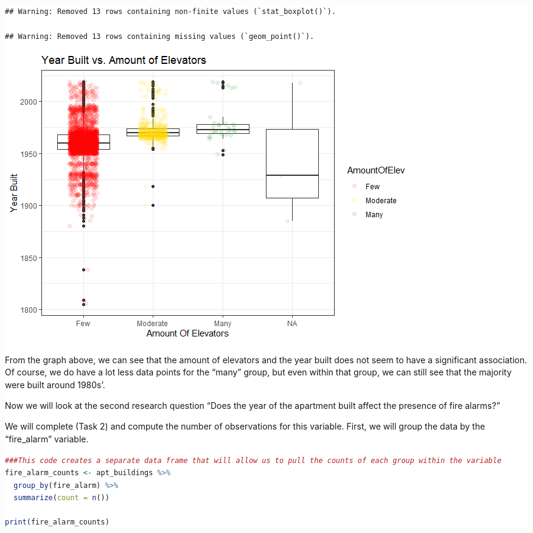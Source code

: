     ## Warning: Removed 13 rows containing non-finite values (`stat_boxplot()`).

    ## Warning: Removed 13 rows containing missing values (`geom_point()`).

![](mda2_files/figure-gfm/unnamed-chunk-3-1.png)

From the graph above, we can see that the amount of elevators and the
year built does not seem to have a significant association. Of course,
we do have a lot less data points for the “many” group, but even within
that group, we can still see that the majority were built around 1980s’.

Now we will look at the second research question “Does the year of the
apartment built affect the presence of fire alarms?”

We will complete (Task 2) and compute the number of observations for
this variable. First, we will group the data by the “fire_alarm”
variable.

``` r
###This code creates a separate data frame that will allow us to pull the counts of each group within the variable
fire_alarm_counts <- apt_buildings %>%
  group_by(fire_alarm) %>%
  summarize(count = n())

print(fire_alarm_counts)
```
